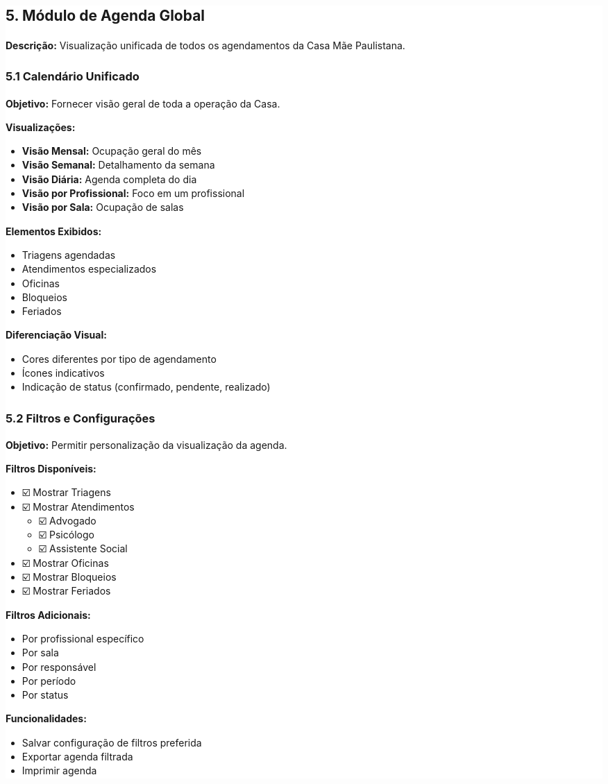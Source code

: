 
## 5. Módulo de Agenda Global

**Descrição:** Visualização unificada de todos os agendamentos da Casa Mãe Paulistana.

### 5.1 Calendário Unificado

**Objetivo:** Fornecer visão geral de toda a operação da Casa.

**Visualizações:**
- **Visão Mensal:** Ocupação geral do mês
- **Visão Semanal:** Detalhamento da semana
- **Visão Diária:** Agenda completa do dia
- **Visão por Profissional:** Foco em um profissional
- **Visão por Sala:** Ocupação de salas

**Elementos Exibidos:**
- Triagens agendadas
- Atendimentos especializados
- Oficinas
- Bloqueios
- Feriados

**Diferenciação Visual:**
- Cores diferentes por tipo de agendamento
- Ícones indicativos
- Indicação de status (confirmado, pendente, realizado)

### 5.2 Filtros e Configurações

**Objetivo:** Permitir personalização da visualização da agenda.

**Filtros Disponíveis:**
- ☑️ Mostrar Triagens
- ☑️ Mostrar Atendimentos
  - ☑️ Advogado
  - ☑️ Psicólogo
  - ☑️ Assistente Social
- ☑️ Mostrar Oficinas
- ☑️ Mostrar Bloqueios
- ☑️ Mostrar Feriados

**Filtros Adicionais:**
- Por profissional específico
- Por sala
- Por responsável
- Por período
- Por status

**Funcionalidades:**
- Salvar configuração de filtros preferida
- Exportar agenda filtrada
- Imprimir agenda
